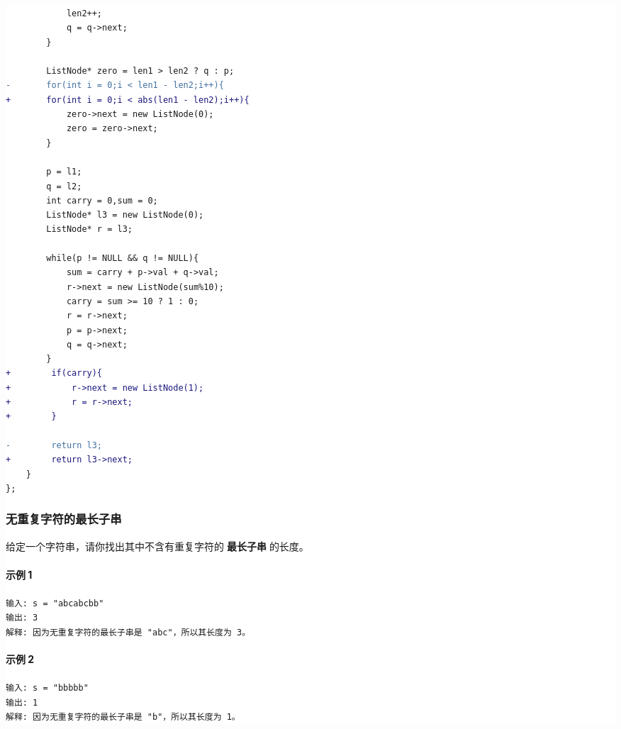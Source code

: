 ```diff
            len2++;
            q = q->next;
        }

        ListNode* zero = len1 > len2 ? q : p;
-       for(int i = 0;i < len1 - len2;i++){
+       for(int i = 0;i < abs(len1 - len2);i++){
            zero->next = new ListNode(0);
            zero = zero->next;
        }

        p = l1;
        q = l2;
        int carry = 0,sum = 0;
        ListNode* l3 = new ListNode(0);
        ListNode* r = l3;

        while(p != NULL && q != NULL){
            sum = carry + p->val + q->val;
            r->next = new ListNode(sum%10);
            carry = sum >= 10 ? 1 : 0;
            r = r->next;
            p = p->next;
            q = q->next;
        }
+        if(carry){
+            r->next = new ListNode(1);
+            r = r->next;
+        }

-        return l3;
+        return l3->next;
    }
};
```



### 无重复字符的最长子串

给定一个字符串，请你找出其中不含有重复字符的 **最长子串** 的长度。

#### 示例 1

```
输入: s = "abcabcbb"
输出: 3 
解释: 因为无重复字符的最长子串是 "abc"，所以其长度为 3。
```

#### 示例 2

```
输入: s = "bbbbb"
输出: 1
解释: 因为无重复字符的最长子串是 "b"，所以其长度为 1。
```
